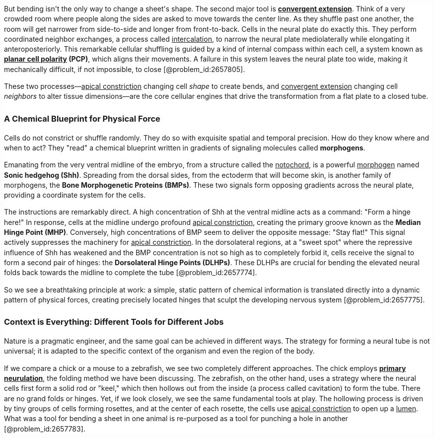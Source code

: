 But bending isn't the only way to change a sheet's shape. The second major tool is **[convergent extension](@article_id:183018)**. Think of a very crowded room where people along the sides are asked to move towards the center line. As they shuffle past one another, the room will get narrower from side-to-side and longer from front-to-back. Cells in the neural plate do exactly this. They perform coordinated neighbor exchanges, a process called [intercalation](@article_id:161039), to narrow the neural plate mediolaterally while elongating it anteroposteriorly. This remarkable cellular shuffling is guided by a kind of internal compass within each cell, a system known as **[planar cell polarity](@article_id:269858) (PCP)**, which aligns their movements. A failure in this system leaves the neural plate too wide, making it mechanically difficult, if not impossible, to close [@problem_id:2657805].

These two processes—[apical constriction](@article_id:271817) changing cell *shape* to create bends, and [convergent extension](@article_id:183018) changing cell *neighbors* to alter tissue dimensions—are the core cellular engines that drive the transformation from a flat plate to a closed tube.

### A Chemical Blueprint for Physical Force

Cells do not constrict or shuffle randomly. They do so with exquisite spatial and temporal precision. How do they know where and when to act? They "read" a chemical blueprint written in gradients of signaling molecules called **morphogens**.

Emanating from the very ventral midline of the embryo, from a structure called the [notochord](@article_id:260141), is a powerful [morphogen](@article_id:271005) named **Sonic hedgehog (Shh)**. Spreading from the dorsal sides, from the ectoderm that will become skin, is another family of morphogens, the **Bone Morphogenetic Proteins (BMPs)**. These two signals form opposing gradients across the neural plate, providing a coordinate system for the cells.

The instructions are remarkably direct. A high concentration of Shh at the ventral midline acts as a command: "Form a hinge here!" In response, cells at the midline undergo profound [apical constriction](@article_id:271817), creating the primary groove known as the **Median Hinge Point (MHP)**. Conversely, high concentrations of BMP seem to deliver the opposite message: "Stay flat!" This signal actively suppresses the machinery for [apical constriction](@article_id:271817). In the dorsolateral regions, at a "sweet spot" where the repressive influence of Shh has weakened and the BMP concentration is not so high as to completely forbid it, cells receive the signal to form a second pair of hinges: the **Dorsolateral Hinge Points (DLHPs)**. These DLHPs are crucial for bending the elevated neural folds back towards the midline to complete the tube [@problem_id:2657774].

So we see a breathtaking principle at work: a simple, static pattern of chemical information is translated directly into a dynamic pattern of physical forces, creating precisely located hinges that sculpt the developing nervous system [@problem_id:2657775].

### Context is Everything: Different Tools for Different Jobs

Nature is a pragmatic engineer, and the same goal can be achieved in different ways. The strategy for forming a neural tube is not universal; it is adapted to the specific context of the organism and even the region of the body.

If we compare a chick or a mouse to a zebrafish, we see two completely different approaches. The chick employs **[primary neurulation](@article_id:182830)**, the folding method we have been discussing. The zebrafish, on the other hand, uses a strategy where the neural cells first form a solid rod or "keel," which then hollows out from the inside (a process called cavitation) to form the tube. There are no grand folds or hinges. Yet, if we look closely, we see the same fundamental tools at play. The hollowing process is driven by tiny groups of cells forming rosettes, and at the center of each rosette, the cells use [apical constriction](@article_id:271817) to open up a [lumen](@article_id:173231). What was a tool for bending a sheet in one animal is re-purposed as a tool for punching a hole in another [@problem_id:2657783].
